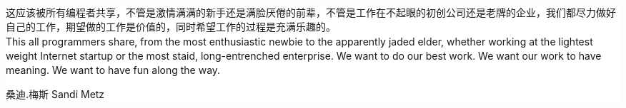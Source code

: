 这应该被所有编程者共享，不管是激情满满的新手还是满脸厌倦的前辈，不管是工作在不起眼的初创公司还是老牌的企业，我们都尽力做好自己的工作，期望做的工作是价值的，同时希望工作的过程是充满乐趣的。  
This all programmers share, from the most enthusiastic newbie to the apparently jaded elder, whether working at the lightest weight Internet startup or the most staid, long-entrenched enterprise. We want to do our best work. We want our work to have meaning. We want to have fun along the way.

桑迪.梅斯
Sandi Metz